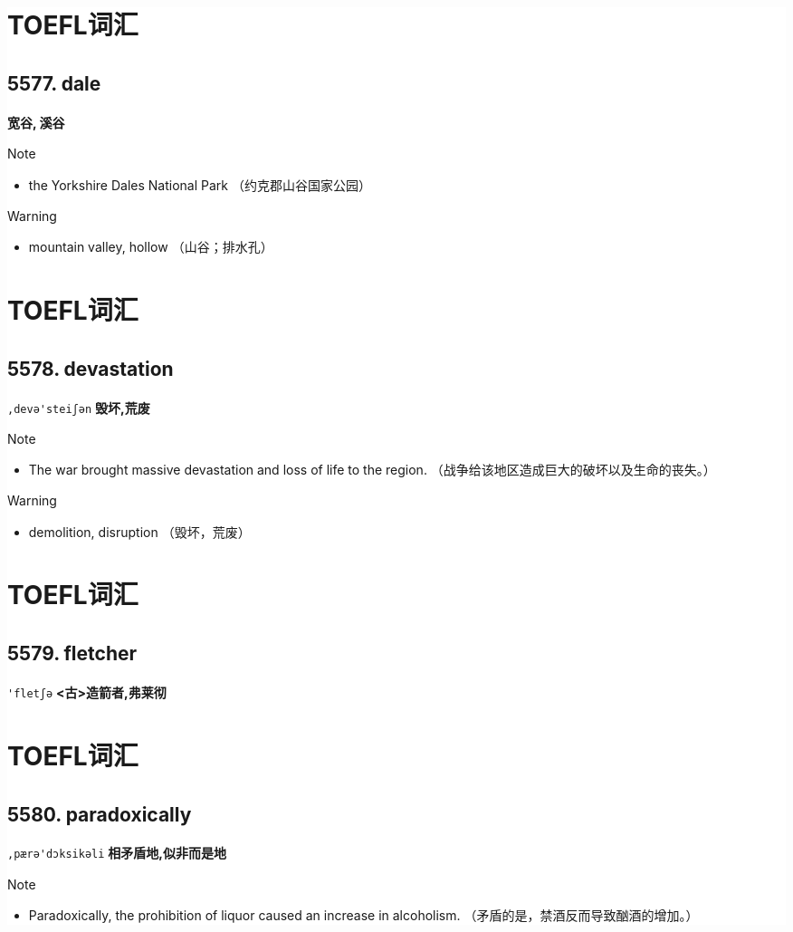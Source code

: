 # TOEFL词汇

## 5577. dale

**宽谷, 溪谷**

> [!NOTE]
>
> - the Yorkshire Dales National Park （约克郡山谷国家公园）
>

> [!WARNING]
>
> - mountain valley, hollow （山谷；排水孔）
>

# TOEFL词汇

## 5578. devastation

`,devə'steiʃən`  **毁坏,荒废**

> [!NOTE]
>
> - The war brought massive devastation and loss of life to the region. （战争给该地区造成巨大的破坏以及生命的丧失。）
>

> [!WARNING]
>
> - demolition, disruption （毁坏，荒废）
>

# TOEFL词汇

## 5579. fletcher

`'fletʃə`  **<古>造箭者,弗莱彻**

# TOEFL词汇

## 5580. paradoxically

`,pærə'dɔksikəli`  **相矛盾地,似非而是地**

> [!NOTE]
>
> - Paradoxically, the prohibition of liquor caused an increase in alcoholism. （矛盾的是，禁酒反而导致酗酒的增加。）
>
